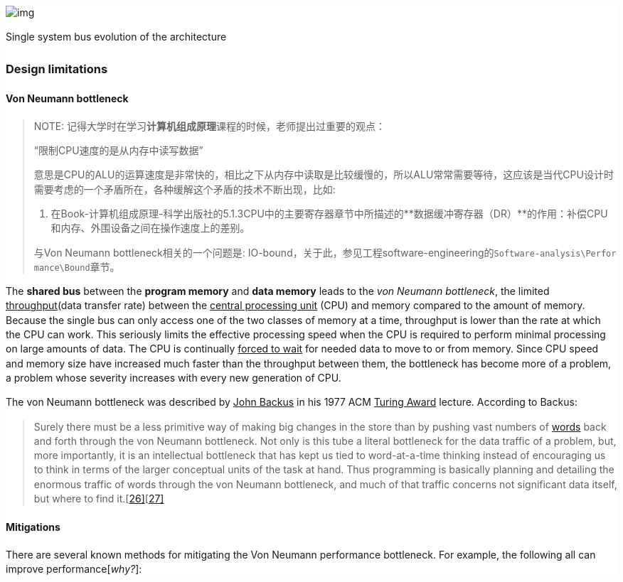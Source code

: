 ![img](https://upload.wikimedia.org/wikipedia/commons/thumb/6/68/Computer_system_bus.svg/220px-Computer_system_bus.svg.png)





Single system bus evolution of the architecture



### Design limitations

#### Von Neumann bottleneck

> NOTE: 记得大学时在学习**计算机组成原理**课程的时候，老师提出过重要的观点：
>
> “限制CPU速度的是从内存中读写数据”
>
> 意思是CPU的ALU的运算速度是非常快的，相比之下从内存中读取是比较缓慢的，所以ALU常常需要等待，这应该是当代CPU设计时需要考虑的一个矛盾所在，各种缓解这个矛盾的技术不断出现，比如: 
>
> 1) 在Book-计算机组成原理-科学出版社的5.1.3CPU中的主要寄存器章节中所描述的**数据缓冲寄存器（DR）**的作用：补偿CPU和内存、外围设备之间在操作速度上的差别。
>
> 与Von Neumann bottleneck相关的一个问题是: IO-bound，关于此，参见工程software-engineering的`Software-analysis\Performance\Bound`章节。

The **shared bus** between the **program memory** and **data memory** leads to the *von Neumann bottleneck*, the limited [throughput](https://en.wikipedia.org/wiki/Throughput)(data transfer rate) between the [central processing unit](https://en.wikipedia.org/wiki/Central_processing_unit) (CPU) and memory compared to the amount of memory. Because the single bus can only access one of the two classes of memory at a time, throughput is lower than the rate at which the CPU can work. This seriously limits the effective processing speed when the CPU is required to perform minimal processing on large amounts of data. The CPU is continually [forced to wait](https://en.wikipedia.org/wiki/Wait_state) for needed data to move to or from memory. Since CPU speed and memory size have increased much faster than the throughput between them, the bottleneck has become more of a problem, a problem whose severity increases with every new generation of CPU.

The von Neumann bottleneck was described by [John Backus](https://en.wikipedia.org/wiki/John_Backus) in his 1977 ACM [Turing Award](https://en.wikipedia.org/wiki/Turing_Award) lecture. According to Backus:

> Surely there must be a less primitive way of making big changes in the store than by pushing vast numbers of [words](https://en.wikipedia.org/wiki/Word_(data_type)) back and forth through the von Neumann bottleneck. Not only is this tube a literal bottleneck for the data traffic of a problem, but, more importantly, it is an intellectual bottleneck that has kept us tied to word-at-a-time thinking instead of encouraging us to think in terms of the larger conceptual units of the task at hand. Thus programming is basically planning and detailing the enormous traffic of words through the von Neumann bottleneck, and much of that traffic concerns not significant data itself, but where to find it.[[26\]](https://en.wikipedia.org/wiki/Von_Neumann_architecture#cite_note-backus-26)[[27\]](https://en.wikipedia.org/wiki/Von_Neumann_architecture#cite_note-27)





#### Mitigations

There are several known methods for mitigating the Von Neumann performance bottleneck. For example, the following all can improve performance[*why?*]:
